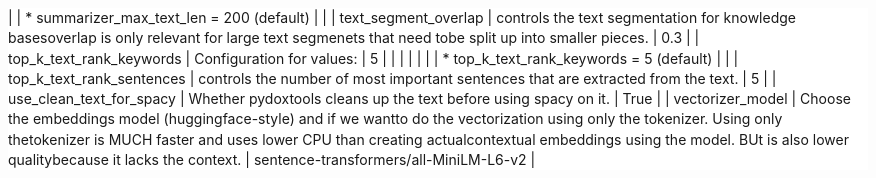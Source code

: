 |                           | \* summarizer_max_text_len = 200 (default)                                                                                                                                                                                                                                                                                                                                                                                                                                                                                                                                                                                                                |                                        |
| text_segment_overlap      | controls the text segmentation for knowledge basesoverlap is only relevant for large text segmenets that need tobe split up into smaller pieces.                                                                                                                                                                                                                                                                                                                                                                                                                                                                                                          | 0.3                                    |
| top_k_text_rank_keywords  | Configuration for values:                                                                                                                                                                                                                                                                                                                                                                                                                                                                                                                                                                                                                                 | 5                                      |
|                           |                                                                                                                                                                                                                                                                                                                                                                                                                                                                                                                                                                                                                                                           |                                        |
|                           | \* top_k_text_rank_keywords = 5 (default)                                                                                                                                                                                                                                                                                                                                                                                                                                                                                                                                                                                                                 |                                        |
| top_k_text_rank_sentences | controls the number of most important sentences that are extracted from the text.                                                                                                                                                                                                                                                                                                                                                                                                                                                                                                                                                                         | 5                                      |
| use_clean_text_for_spacy  | Whether pydoxtools cleans up the text before using spacy on it.                                                                                                                                                                                                                                                                                                                                                                                                                                                                                                                                                                                           | True                                   |
| vectorizer_model          | Choose the embeddings model (huggingface-style) and if we wantto do the vectorization using only the tokenizer. Using only thetokenizer is MUCH faster and uses lower CPU than creating actualcontextual embeddings using the model. BUt is also lower qualitybecause it lacks the context.                                                                                                                                                                                                                                                                                                                                                               | sentence-transformers/all-MiniLM-L6-v2 |